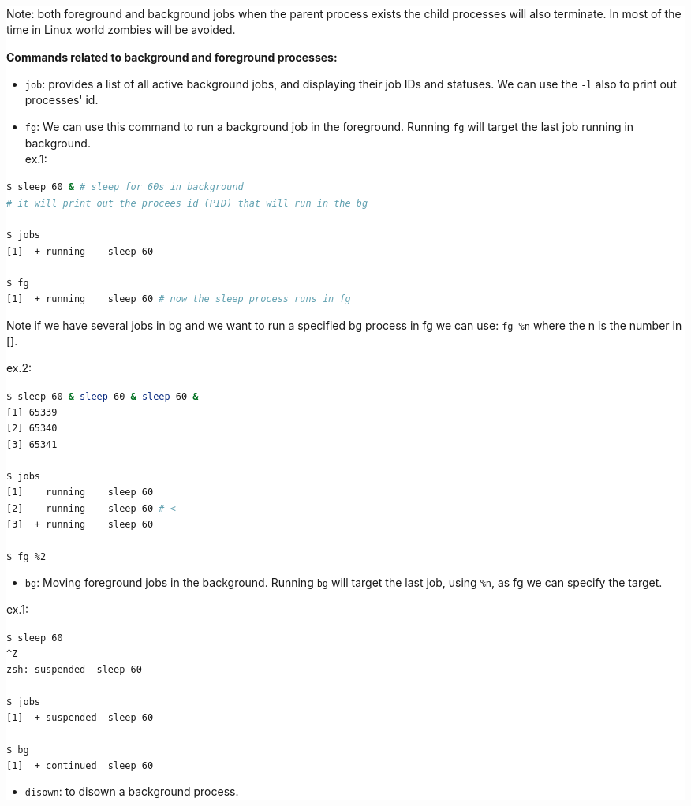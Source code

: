 Note: both foreground and background jobs when the parent process exists the child processes will also terminate. In most of the time in Linux world zombies will be avoided. 

**Commands related to background and foreground processes:**
- `job`: provides a list of all active background jobs, and displaying their job IDs and statuses. We can use the `-l` also to print out processes' id.  
 
- `fg`: We can use this command to run a background job in the foreground. Running `fg` will target the last job running in background.  
ex.1:
```sh
$ sleep 60 & # sleep for 60s in background 
# it will print out the procees id (PID) that will run in the bg

$ jobs 
[1]  + running    sleep 60

$ fg 
[1]  + running    sleep 60 # now the sleep process runs in fg 
```

Note if we have several jobs in bg and we want to run a specified bg process in fg we can use: `fg %n` where the n is the number in []. 

ex.2: 
```sh
$ sleep 60 & sleep 60 & sleep 60 &
[1] 65339
[2] 65340
[3] 65341

$ jobs
[1]    running    sleep 60
[2]  - running    sleep 60 # <----- 
[3]  + running    sleep 60

$ fg %2

```
 
- `bg`: Moving foreground jobs in the background. Running `bg` will target the last job, using `%n`, as fg we can specify the target. 

ex.1: 
```sh
$ sleep 60                        
^Z
zsh: suspended  sleep 60

$ jobs
[1]  + suspended  sleep 60

$ bg 
[1]  + continued  sleep 60
```
- `disown`: to disown a background process. 
